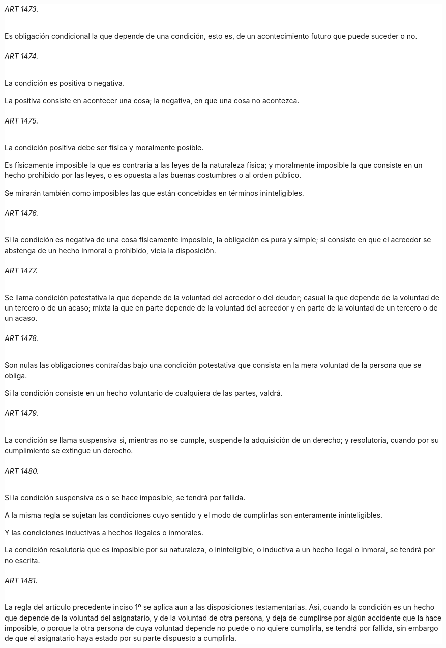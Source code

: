 ###### ART 1473. 

Es obligación condicional la que depende de una condición, esto es, de un acontecimiento futuro que puede suceder o no.

###### ART 1474. 

La condición es positiva o negativa.

La positiva consiste en acontecer una cosa; la negativa, en que una cosa no acontezca.

###### ART 1475. 

La condición positiva debe ser física y moralmente posible. 

Es físicamente imposible la que es contraria a las leyes de la naturaleza física; y moralmente imposible la que consiste en un hecho prohibido por las leyes, o es opuesta a las buenas costumbres o al orden público. 

Se mirarán también como imposibles las que están concebidas en términos ininteligibles.

###### ART 1476. 

Si la condición es negativa de una cosa físicamente imposible, la obligación es pura y simple; si consiste en que el acreedor se abstenga de un hecho inmoral o prohibido, vicia la disposición.

###### ART 1477. 

Se llama condición potestativa la que depende de la voluntad del acreedor o del deudor; casual la que depende de la voluntad de un tercero o de un acaso; mixta la que en parte depende de la voluntad del acreedor y en parte de la voluntad de un tercero o de un acaso.

###### ART 1478. 

Son nulas las obligaciones contraídas bajo una condición potestativa que consista en la mera voluntad de la persona que se obliga. 

Si la condición consiste en un hecho voluntario de cualquiera de las partes, valdrá.

###### ART 1479. 

La condición se llama suspensiva si, mientras no se cumple, suspende la adquisición de un derecho; y resolutoria, cuando por su cumplimiento se extingue un derecho.

###### ART 1480. 

Si la condición suspensiva es o se hace imposible, se tendrá por fallida. 

A la misma regla se sujetan las condiciones cuyo sentido y el modo de cumplirlas son enteramente ininteligibles. 

Y las condiciones inductivas a hechos ilegales o inmorales. 

La condición resolutoria que es imposible por su naturaleza, o ininteligible, o inductiva a un hecho ilegal o inmoral, se tendrá por no escrita.

###### ART 1481. 

La regla del artículo precedente inciso 1º se aplica aun a las disposiciones testamentarias. Así, cuando la condición es un hecho que depende de la voluntad del asignatario, y de la voluntad de otra persona, y deja de cumplirse por algún accidente que la hace imposible, o porque la otra persona de cuya voluntad depende no puede o no quiere cumplirla, se tendrá por fallida, sin embargo de que el asignatario haya estado por su parte dispuesto a cumplirla. 

